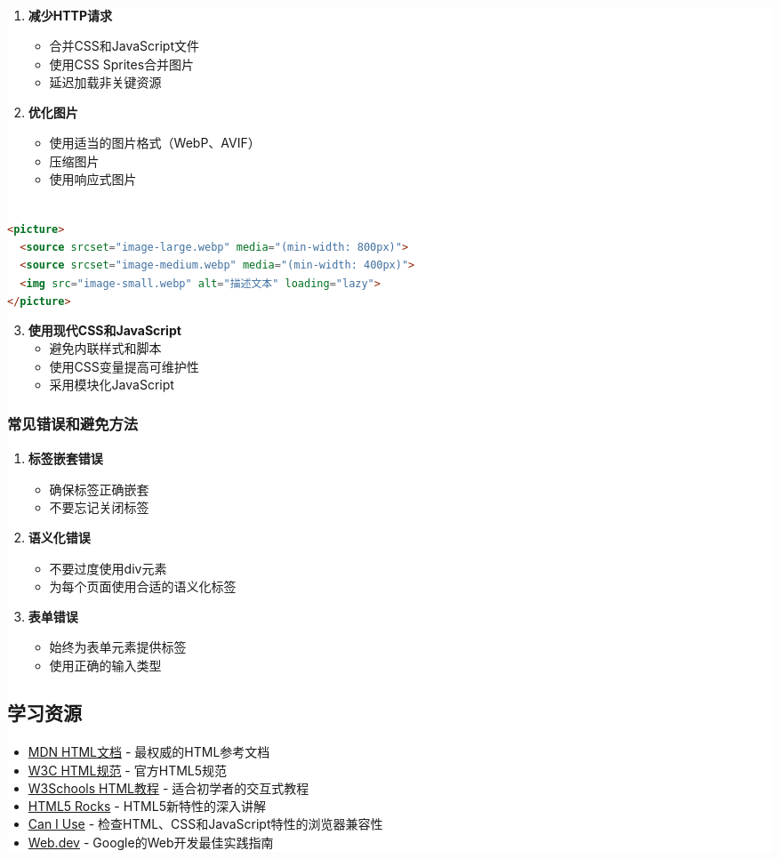 1. **减少HTTP请求**
   - 合并CSS和JavaScript文件
   - 使用CSS Sprites合并图片
   - 延迟加载非关键资源

2. **优化图片**
   - 使用适当的图片格式（WebP、AVIF）
   - 压缩图片
   - 使用响应式图片

```html

<picture>
  <source srcset="image-large.webp" media="(min-width: 800px)">
  <source srcset="image-medium.webp" media="(min-width: 400px)">
  <img src="image-small.webp" alt="描述文本" loading="lazy">
</picture>
```

3. **使用现代CSS和JavaScript**
   - 避免内联样式和脚本
   - 使用CSS变量提高可维护性
   - 采用模块化JavaScript

### 常见错误和避免方法

1. **标签嵌套错误**
   - 确保标签正确嵌套
   - 不要忘记关闭标签

2. **语义化错误**
   - 不要过度使用div元素
   - 为每个页面使用合适的语义化标签

3. **表单错误**
   - 始终为表单元素提供标签
   - 使用正确的输入类型

## 学习资源

- [MDN HTML文档](https://developer.mozilla.org/zh-CN/docs/Web/HTML) - 最权威的HTML参考文档
- [W3C HTML规范](https://www.w3.org/TR/html5/) - 官方HTML5规范
- [W3Schools HTML教程](https://www.w3schools.com/html/) - 适合初学者的交互式教程
- [HTML5 Rocks](https://www.html5rocks.com/) - HTML5新特性的深入讲解
- [Can I Use](https://caniuse.com/) - 检查HTML、CSS和JavaScript特性的浏览器兼容性
- [Web.dev](https://web.dev/learn/html/) - Google的Web开发最佳实践指南